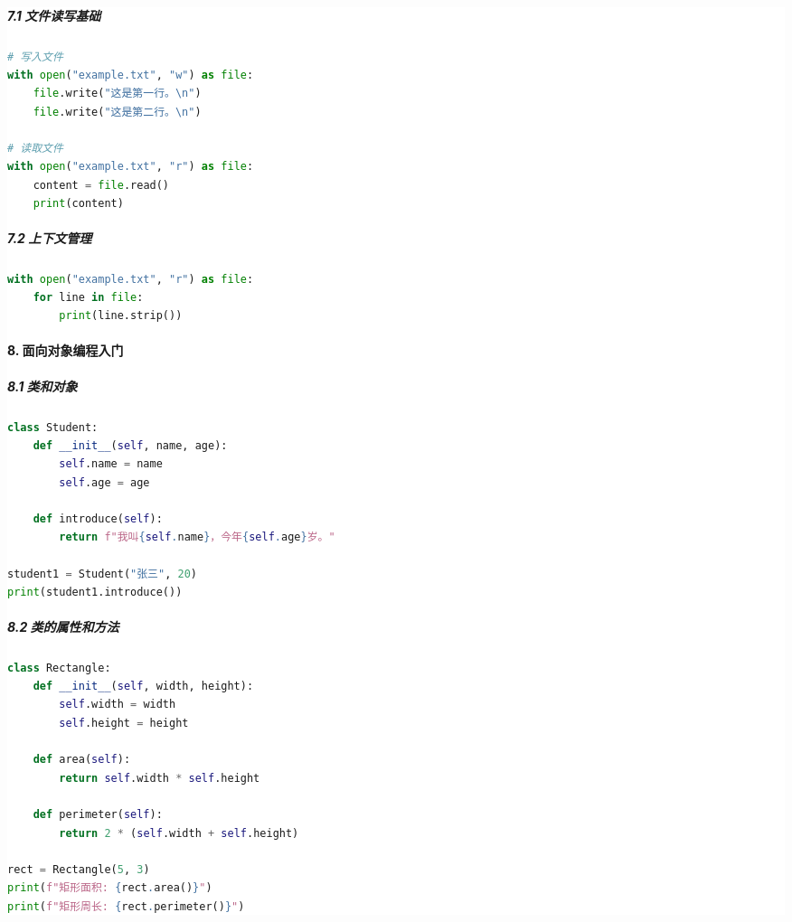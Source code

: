 ##### 7.1 文件读写基础
```python
# 写入文件
with open("example.txt", "w") as file:
    file.write("这是第一行。\n")
    file.write("这是第二行。\n")

# 读取文件
with open("example.txt", "r") as file:
    content = file.read()
    print(content)
```

##### 7.2 上下文管理
```python
with open("example.txt", "r") as file:
    for line in file:
        print(line.strip())
```

#### 8. 面向对象编程入门

##### 8.1 类和对象
```python
class Student:
    def __init__(self, name, age):
        self.name = name
        self.age = age
    
    def introduce(self):
        return f"我叫{self.name}，今年{self.age}岁。"

student1 = Student("张三", 20)
print(student1.introduce())
```

##### 8.2 类的属性和方法
```python
class Rectangle:
    def __init__(self, width, height):
        self.width = width
        self.height = height
    
    def area(self):
        return self.width * self.height
    
    def perimeter(self):
        return 2 * (self.width + self.height)

rect = Rectangle(5, 3)
print(f"矩形面积: {rect.area()}")
print(f"矩形周长: {rect.perimeter()}")
```
